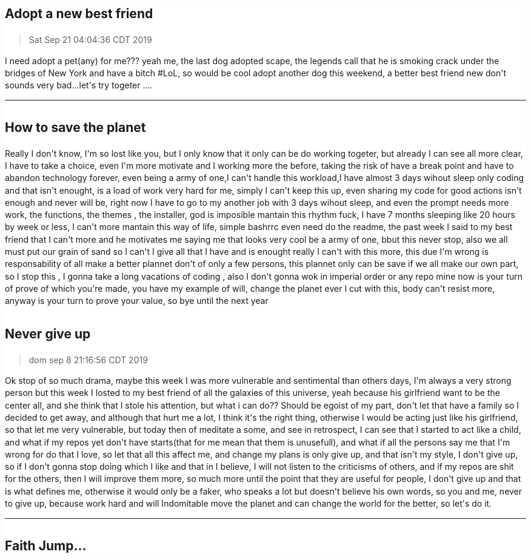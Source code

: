 ## Adopt a new best friend
> Sat Sep 21 04:04:36 CDT 2019

I need adopt a pet(any) for me??? yeah me, the last dog adopted scape, the legends call that he is smoking crack under the bridges of New York and have a bitch #LoL, so would be cool adopt another dog this weekend, a better best friend new don't sounds very bad...let's try togeter ....

---
## How to save the planet

Really I don't know, I'm so lost like you, but I only know that it only can be do working togeter, but already I can see all more clear, I have to take a choice, even I'm more motivate and I working more the before, taking the risk of have a break point and have to abandon technology forever, even being a army of one,I can't handle this workload,I have almost 3 days wihout sleep only coding and that isn't enought, is a load of work very hard for me, simply I can't keep this up, even sharing my code for good actions isn't enough  and never will be, right now I have to go to my another job with 3 days wihout sleep, and even the prompt needs more work, the functions, the themes , the installer, god is imposible mantain this rhythm fuck, I have 7  months sleeping like 20 hours by week or less, I can't more mantain this way of life, simple bashrrc even need do the readme, the past week I said to my best friend that I can't more and he motivates me saying me that looks very cool be a army of one, bbut this never stop, also we all must put our grain of sand so I can't I give all that I have and is enought really I can't with this more, this due I'm wrong is responsability of all make a better plannet don't of only a few persons, this plannet only can be save if we all make our own part, so I stop this , I gonna take a long vacations of coding , also I don't gonna wok in imperial order or any repo mine now is your turn of prove of which you're made, you have my example of will, change the planet ever I cut with this, body can't resist more, anyway is your turn to prove your value, so bye until the next year
## Never give up

> dom sep  8 21:16:56 CDT 2019

Ok stop of so much drama, maybe this week I was more vulnerable and sentimental than others days, I'm always a very strong person but this week I losted to my best friend of all the galaxies of this universe, yeah because his girlfriend want to be the center all, and she think that I stole his attention, but what i can do?? Should be egoist of my part, don't let that have a family so I decided to get away, and although that hurt me a lot, I think it's the right thing, otherwise I would be acting just like his girlfriend, so that let me very vulnerable, but today then of meditate a some, and see in retrospect, I can see that I started to act like a child, and what if my repos yet don't have starts(that for me mean that them is unusefull), and what if all the persons say me that I'm wrong for do that I love, so let that all this affect me, and change my plans is only give up, and that isn't my style, I don't give up, so if I don't gonna stop doing which I like and that in I believe, I will not listen to the criticisms of others, and if my repos are shit for the others, then I will improve them more, so much more until the point that they are useful for people, I don't give up and that is what defines me, otherwise it would only be a faker, who speaks a lot but doesn't believe his own words, so you and me, never to give up, because work hard and will Indomitable move the planet and can change the world for the better, so let's do it.

---

## Faith Jump...
